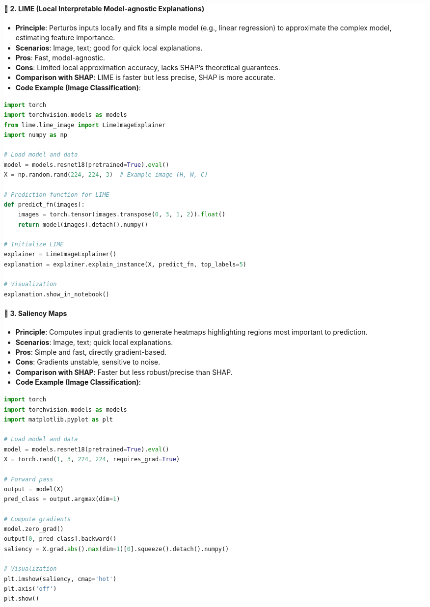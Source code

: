 #### 📖 2. **LIME (Local Interpretable Model-agnostic Explanations)**

* **Principle**: Perturbs inputs locally and fits a simple model (e.g., linear regression) to approximate the complex model, estimating feature importance.
* **Scenarios**: Image, text; good for quick local explanations.
* **Pros**: Fast, model-agnostic.
* **Cons**: Limited local approximation accuracy, lacks SHAP’s theoretical guarantees.
* **Comparison with SHAP**: LIME is faster but less precise, SHAP is more accurate.
* **Code Example (Image Classification)**:

```python
import torch
import torchvision.models as models
from lime.lime_image import LimeImageExplainer
import numpy as np

# Load model and data
model = models.resnet18(pretrained=True).eval()
X = np.random.rand(224, 224, 3)  # Example image (H, W, C)

# Prediction function for LIME
def predict_fn(images):
    images = torch.tensor(images.transpose(0, 3, 1, 2)).float()
    return model(images).detach().numpy()

# Initialize LIME
explainer = LimeImageExplainer()
explanation = explainer.explain_instance(X, predict_fn, top_labels=5)

# Visualization
explanation.show_in_notebook()
```

#### 📖 3. **Saliency Maps**

* **Principle**: Computes input gradients to generate heatmaps highlighting regions most important to prediction.
* **Scenarios**: Image, text; quick local explanations.
* **Pros**: Simple and fast, directly gradient-based.
* **Cons**: Gradients unstable, sensitive to noise.
* **Comparison with SHAP**: Faster but less robust/precise than SHAP.
* **Code Example (Image Classification)**:

```python
import torch
import torchvision.models as models
import matplotlib.pyplot as plt

# Load model and data
model = models.resnet18(pretrained=True).eval()
X = torch.rand(1, 3, 224, 224, requires_grad=True)

# Forward pass
output = model(X)
pred_class = output.argmax(dim=1)

# Compute gradients
model.zero_grad()
output[0, pred_class].backward()
saliency = X.grad.abs().max(dim=1)[0].squeeze().detach().numpy()

# Visualization
plt.imshow(saliency, cmap='hot')
plt.axis('off')
plt.show()
```